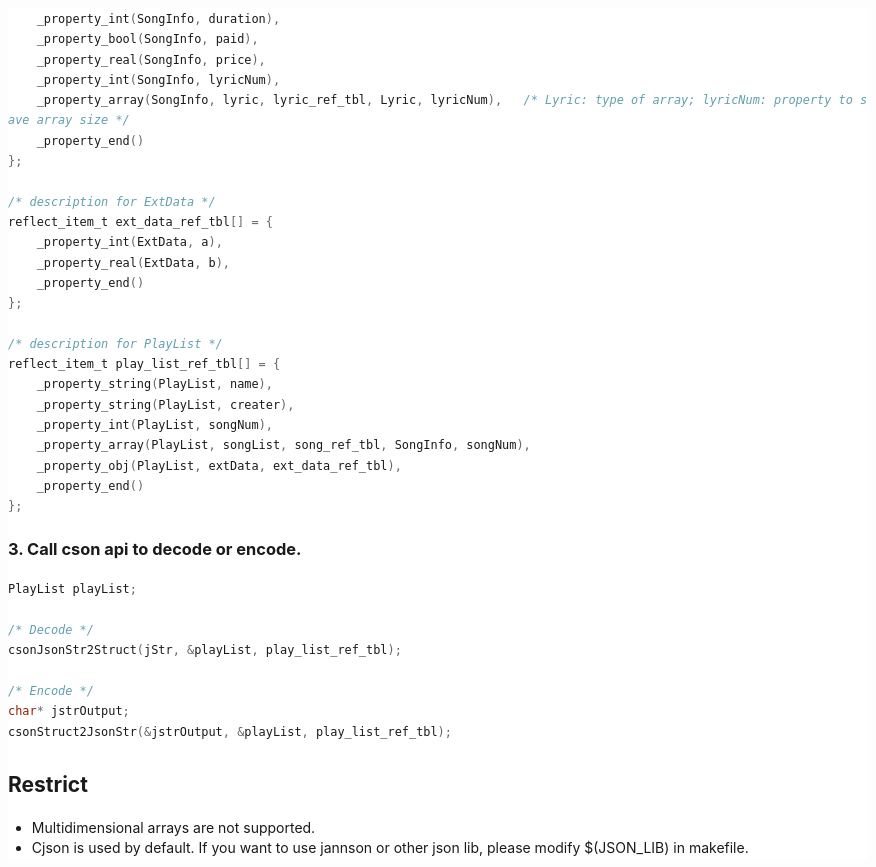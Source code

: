 ``` c
    _property_int(SongInfo, duration),
    _property_bool(SongInfo, paid),
    _property_real(SongInfo, price),
    _property_int(SongInfo, lyricNum),          
    _property_array(SongInfo, lyric, lyric_ref_tbl, Lyric, lyricNum),   /* Lyric: type of array; lyricNum: property to save array size */
    _property_end()
};

/* description for ExtData */
reflect_item_t ext_data_ref_tbl[] = {
    _property_int(ExtData, a),
    _property_real(ExtData, b),
    _property_end()
};

/* description for PlayList */
reflect_item_t play_list_ref_tbl[] = {
    _property_string(PlayList, name),
    _property_string(PlayList, creater),
    _property_int(PlayList, songNum),
    _property_array(PlayList, songList, song_ref_tbl, SongInfo, songNum),
    _property_obj(PlayList, extData, ext_data_ref_tbl),
    _property_end()
};
```

### 3. Call cson api to decode or encode.
``` c
PlayList playList;

/* Decode */
csonJsonStr2Struct(jStr, &playList, play_list_ref_tbl);

/* Encode */
char* jstrOutput;
csonStruct2JsonStr(&jstrOutput, &playList, play_list_ref_tbl);
```

## Restrict
- Multidimensional arrays are not supported.
- Cjson is used by default. If you want to use jannson or other json lib, please modify $(JSON_LIB) in makefile.
